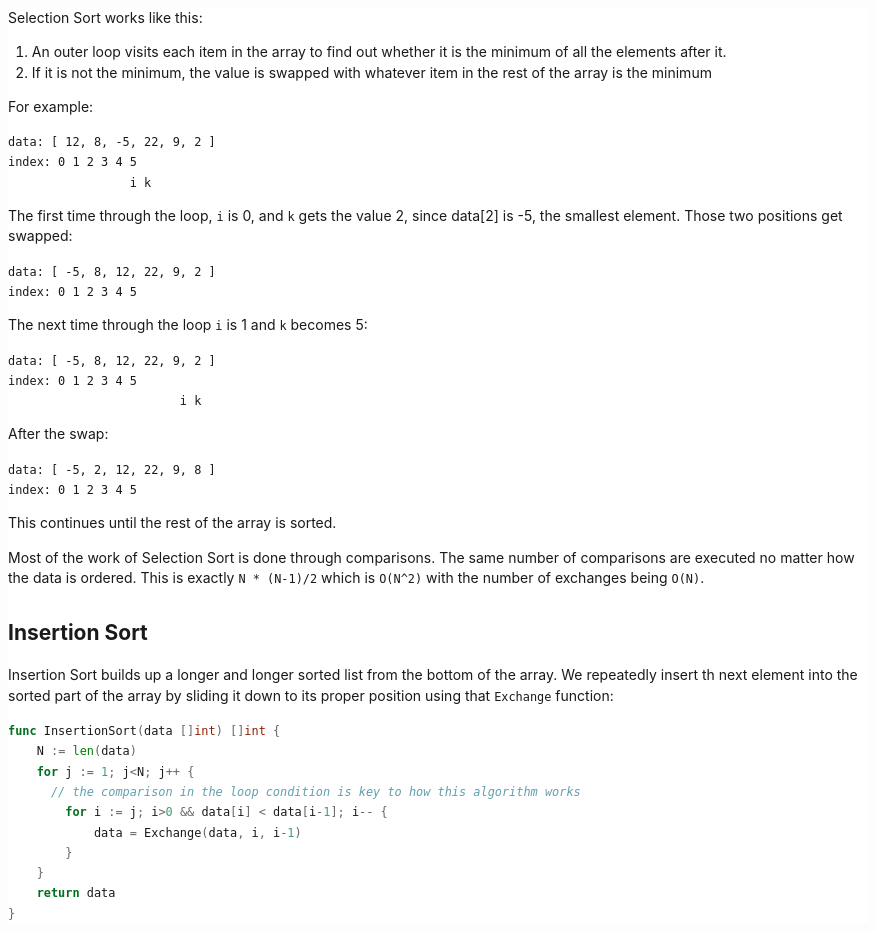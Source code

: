 Selection Sort works like this:

1. An outer loop visits each item in the array to find out whether it is the
   minimum of all the elements after it.
2. If it is not the minimum, the value is swapped with whatever item in the rest
   of the array is the minimum

For example:

```
data: [ 12, 8, -5, 22, 9, 2 ]
index: 0 1 2 3 4 5
				 i k
```

The first time through the loop, `i` is 0, and `k` gets the value 2, since
data[2] is -5, the smallest element. Those two positions get swapped:

```
data: [ -5, 8, 12, 22, 9, 2 ]
index: 0 1 2 3 4 5
```

The next time through the loop `i` is 1 and `k` becomes 5:

```
data: [ -5, 8, 12, 22, 9, 2 ]
index: 0 1 2 3 4 5
						i k
```

After the swap:

```
data: [ -5, 2, 12, 22, 9, 8 ]
index: 0 1 2 3 4 5
```

This continues until the rest of the array is sorted.

Most of the work of Selection Sort is done through comparisons. The same number
of comparisons are executed no matter how the data is ordered. This is exactly
`N * (N-1)/2` which is `O(N^2)` with the number of exchanges being `O(N)`.

## Insertion Sort

Insertion Sort builds up a longer and longer sorted list from the bottom of the
array. We repeatedly insert th next element into the sorted part of the array by
sliding it down to its proper position using that `Exchange` function:

```go
func InsertionSort(data []int) []int {
	N := len(data)
	for j := 1; j<N; j++ {
	  // the comparison in the loop condition is key to how this algorithm works
		for i := j; i>0 && data[i] < data[i-1]; i-- {
			data = Exchange(data, i, i-1)
		}
	}
	return data
}
```
